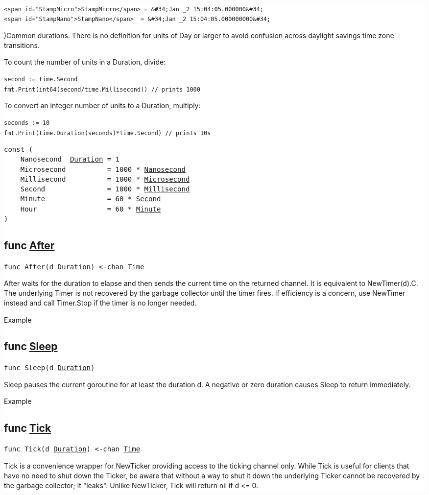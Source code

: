     <span id="StampMicro">StampMicro</span> = &#34;Jan _2 15:04:05.000000&#34;
    <span id="StampNano">StampNano</span>  = &#34;Jan _2 15:04:05.000000000&#34;
)</pre>Common durations. There is no definition for units of Day or larger
to avoid confusion across daylight savings time zone transitions.

To count the number of units in a Duration, divide:


	second := time.Second
	fmt.Print(int64(second/time.Millisecond)) // prints 1000

To convert an integer number of units to a Duration, multiply:


	seconds := 10
	fmt.Print(time.Duration(seconds)*time.Second) // prints 10s


<pre>const (
    <span id="Nanosecond">Nanosecond</span>  <a href="#Duration">Duration</a> = 1
    <span id="Microsecond">Microsecond</span>          = 1000 * <a href="#Nanosecond">Nanosecond</a>
    <span id="Millisecond">Millisecond</span>          = 1000 * <a href="#Microsecond">Microsecond</a>
    <span id="Second">Second</span>               = 1000 * <a href="#Millisecond">Millisecond</a>
    <span id="Minute">Minute</span>               = 60 * <a href="#Second">Second</a>
    <span id="Hour">Hour</span>                 = 60 * <a href="#Minute">Minute</a>
)</pre>



## <a id="After">func</a> [After](https://golang.org/src/time/sleep.go?s=4637:4671#L138)
<pre>func After(d <a href="#Duration">Duration</a>) &lt;-chan <a href="#Time">Time</a></pre>
After waits for the duration to elapse and then sends the current time
on the returned channel.
It is equivalent to NewTimer(d).C.
The underlying Timer is not recovered by the garbage collector
until the timer fires. If efficiency is a concern, use NewTimer
instead and call Timer.Stop if the timer is no longer needed.


<a id="example_After">Example</a>

## <a id="Sleep">func</a> [Sleep](https://golang.org/src/time/sleep.go?s=308:330#L1)
<pre>func Sleep(d <a href="#Duration">Duration</a>)</pre>
Sleep pauses the current goroutine for at least the duration d.
A negative or zero duration causes Sleep to return immediately.


<a id="example_Sleep">Example</a>

## <a id="Tick">func</a> [Tick](https://golang.org/src/time/tick.go?s=1752:1785#L44)
<pre>func Tick(d <a href="#Duration">Duration</a>) &lt;-chan <a href="#Time">Time</a></pre>
Tick is a convenience wrapper for NewTicker providing access to the ticking
channel only. While Tick is useful for clients that have no need to shut down
the Ticker, be aware that without a way to shut it down the underlying
Ticker cannot be recovered by the garbage collector; it "leaks".
Unlike NewTicker, Tick will return nil if d <= 0.
